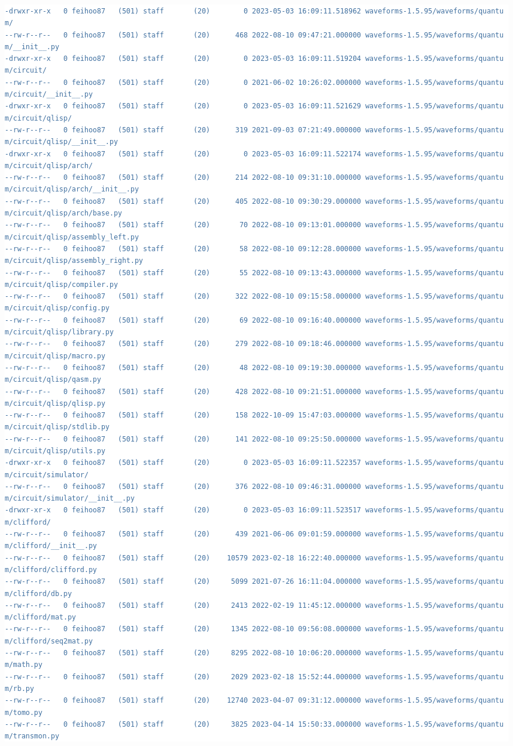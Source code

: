 ```diff
-drwxr-xr-x   0 feihoo87   (501) staff       (20)        0 2023-05-03 16:09:11.518962 waveforms-1.5.95/waveforms/quantum/
--rw-r--r--   0 feihoo87   (501) staff       (20)      468 2022-08-10 09:47:21.000000 waveforms-1.5.95/waveforms/quantum/__init__.py
-drwxr-xr-x   0 feihoo87   (501) staff       (20)        0 2023-05-03 16:09:11.519204 waveforms-1.5.95/waveforms/quantum/circuit/
--rw-r--r--   0 feihoo87   (501) staff       (20)        0 2021-06-02 10:26:02.000000 waveforms-1.5.95/waveforms/quantum/circuit/__init__.py
-drwxr-xr-x   0 feihoo87   (501) staff       (20)        0 2023-05-03 16:09:11.521629 waveforms-1.5.95/waveforms/quantum/circuit/qlisp/
--rw-r--r--   0 feihoo87   (501) staff       (20)      319 2021-09-03 07:21:49.000000 waveforms-1.5.95/waveforms/quantum/circuit/qlisp/__init__.py
-drwxr-xr-x   0 feihoo87   (501) staff       (20)        0 2023-05-03 16:09:11.522174 waveforms-1.5.95/waveforms/quantum/circuit/qlisp/arch/
--rw-r--r--   0 feihoo87   (501) staff       (20)      214 2022-08-10 09:31:10.000000 waveforms-1.5.95/waveforms/quantum/circuit/qlisp/arch/__init__.py
--rw-r--r--   0 feihoo87   (501) staff       (20)      405 2022-08-10 09:30:29.000000 waveforms-1.5.95/waveforms/quantum/circuit/qlisp/arch/base.py
--rw-r--r--   0 feihoo87   (501) staff       (20)       70 2022-08-10 09:13:01.000000 waveforms-1.5.95/waveforms/quantum/circuit/qlisp/assembly_left.py
--rw-r--r--   0 feihoo87   (501) staff       (20)       58 2022-08-10 09:12:28.000000 waveforms-1.5.95/waveforms/quantum/circuit/qlisp/assembly_right.py
--rw-r--r--   0 feihoo87   (501) staff       (20)       55 2022-08-10 09:13:43.000000 waveforms-1.5.95/waveforms/quantum/circuit/qlisp/compiler.py
--rw-r--r--   0 feihoo87   (501) staff       (20)      322 2022-08-10 09:15:58.000000 waveforms-1.5.95/waveforms/quantum/circuit/qlisp/config.py
--rw-r--r--   0 feihoo87   (501) staff       (20)       69 2022-08-10 09:16:40.000000 waveforms-1.5.95/waveforms/quantum/circuit/qlisp/library.py
--rw-r--r--   0 feihoo87   (501) staff       (20)      279 2022-08-10 09:18:46.000000 waveforms-1.5.95/waveforms/quantum/circuit/qlisp/macro.py
--rw-r--r--   0 feihoo87   (501) staff       (20)       48 2022-08-10 09:19:30.000000 waveforms-1.5.95/waveforms/quantum/circuit/qlisp/qasm.py
--rw-r--r--   0 feihoo87   (501) staff       (20)      428 2022-08-10 09:21:51.000000 waveforms-1.5.95/waveforms/quantum/circuit/qlisp/qlisp.py
--rw-r--r--   0 feihoo87   (501) staff       (20)      158 2022-10-09 15:47:03.000000 waveforms-1.5.95/waveforms/quantum/circuit/qlisp/stdlib.py
--rw-r--r--   0 feihoo87   (501) staff       (20)      141 2022-08-10 09:25:50.000000 waveforms-1.5.95/waveforms/quantum/circuit/qlisp/utils.py
-drwxr-xr-x   0 feihoo87   (501) staff       (20)        0 2023-05-03 16:09:11.522357 waveforms-1.5.95/waveforms/quantum/circuit/simulator/
--rw-r--r--   0 feihoo87   (501) staff       (20)      376 2022-08-10 09:46:31.000000 waveforms-1.5.95/waveforms/quantum/circuit/simulator/__init__.py
-drwxr-xr-x   0 feihoo87   (501) staff       (20)        0 2023-05-03 16:09:11.523517 waveforms-1.5.95/waveforms/quantum/clifford/
--rw-r--r--   0 feihoo87   (501) staff       (20)      439 2021-06-06 09:01:59.000000 waveforms-1.5.95/waveforms/quantum/clifford/__init__.py
--rw-r--r--   0 feihoo87   (501) staff       (20)    10579 2023-02-18 16:22:40.000000 waveforms-1.5.95/waveforms/quantum/clifford/clifford.py
--rw-r--r--   0 feihoo87   (501) staff       (20)     5099 2021-07-26 16:11:04.000000 waveforms-1.5.95/waveforms/quantum/clifford/db.py
--rw-r--r--   0 feihoo87   (501) staff       (20)     2413 2022-02-19 11:45:12.000000 waveforms-1.5.95/waveforms/quantum/clifford/mat.py
--rw-r--r--   0 feihoo87   (501) staff       (20)     1345 2022-08-10 09:56:08.000000 waveforms-1.5.95/waveforms/quantum/clifford/seq2mat.py
--rw-r--r--   0 feihoo87   (501) staff       (20)     8295 2022-08-10 10:06:20.000000 waveforms-1.5.95/waveforms/quantum/math.py
--rw-r--r--   0 feihoo87   (501) staff       (20)     2029 2023-02-18 15:52:44.000000 waveforms-1.5.95/waveforms/quantum/rb.py
--rw-r--r--   0 feihoo87   (501) staff       (20)    12740 2023-04-07 09:31:12.000000 waveforms-1.5.95/waveforms/quantum/tomo.py
--rw-r--r--   0 feihoo87   (501) staff       (20)     3825 2023-04-14 15:50:33.000000 waveforms-1.5.95/waveforms/quantum/transmon.py
```
